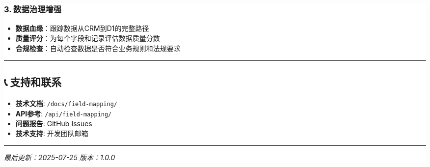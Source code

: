 ### 3. 数据治理增强
- **数据血缘**：跟踪数据从CRM到D1的完整路径
- **质量评分**：为每个字段和记录评估数据质量分数
- **合规检查**：自动检查数据是否符合业务规则和法规要求

---

## 📞 支持和联系

- **技术文档**: `/docs/field-mapping/`
- **API参考**: `/api/field-mapping/`
- **问题报告**: GitHub Issues
- **技术支持**: 开发团队邮箱

---

*最后更新：2025-07-25*
*版本：1.0.0*